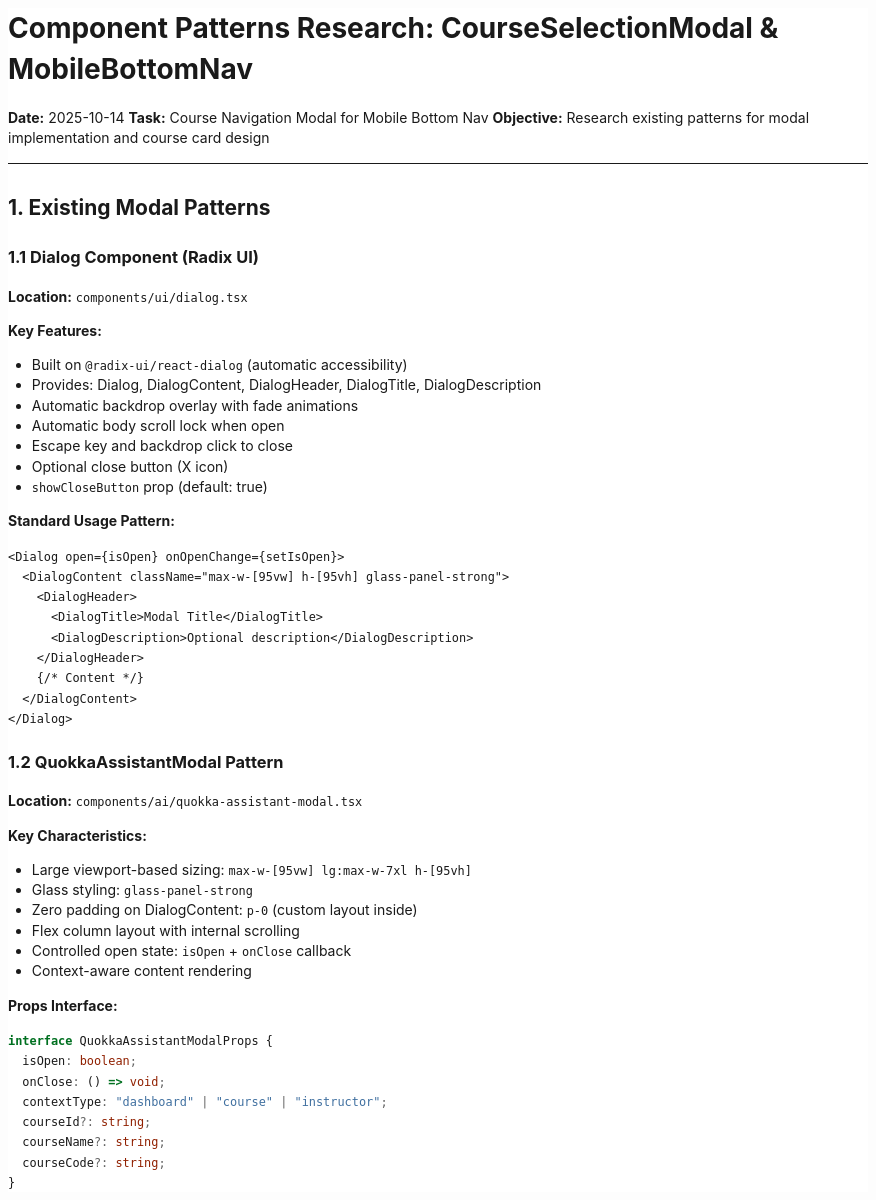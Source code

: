 # Component Patterns Research: CourseSelectionModal & MobileBottomNav

**Date:** 2025-10-14
**Task:** Course Navigation Modal for Mobile Bottom Nav
**Objective:** Research existing patterns for modal implementation and course card design

---

## 1. Existing Modal Patterns

### 1.1 Dialog Component (Radix UI)

**Location:** `components/ui/dialog.tsx`

**Key Features:**
- Built on `@radix-ui/react-dialog` (automatic accessibility)
- Provides: Dialog, DialogContent, DialogHeader, DialogTitle, DialogDescription
- Automatic backdrop overlay with fade animations
- Automatic body scroll lock when open
- Escape key and backdrop click to close
- Optional close button (X icon)
- `showCloseButton` prop (default: true)

**Standard Usage Pattern:**
```tsx
<Dialog open={isOpen} onOpenChange={setIsOpen}>
  <DialogContent className="max-w-[95vw] h-[95vh] glass-panel-strong">
    <DialogHeader>
      <DialogTitle>Modal Title</DialogTitle>
      <DialogDescription>Optional description</DialogDescription>
    </DialogHeader>
    {/* Content */}
  </DialogContent>
</Dialog>
```

### 1.2 QuokkaAssistantModal Pattern

**Location:** `components/ai/quokka-assistant-modal.tsx`

**Key Characteristics:**
- Large viewport-based sizing: `max-w-[95vw] lg:max-w-7xl h-[95vh]`
- Glass styling: `glass-panel-strong`
- Zero padding on DialogContent: `p-0` (custom layout inside)
- Flex column layout with internal scrolling
- Controlled open state: `isOpen` + `onClose` callback
- Context-aware content rendering

**Props Interface:**
```typescript
interface QuokkaAssistantModalProps {
  isOpen: boolean;
  onClose: () => void;
  contextType: "dashboard" | "course" | "instructor";
  courseId?: string;
  courseName?: string;
  courseCode?: string;
}
```

